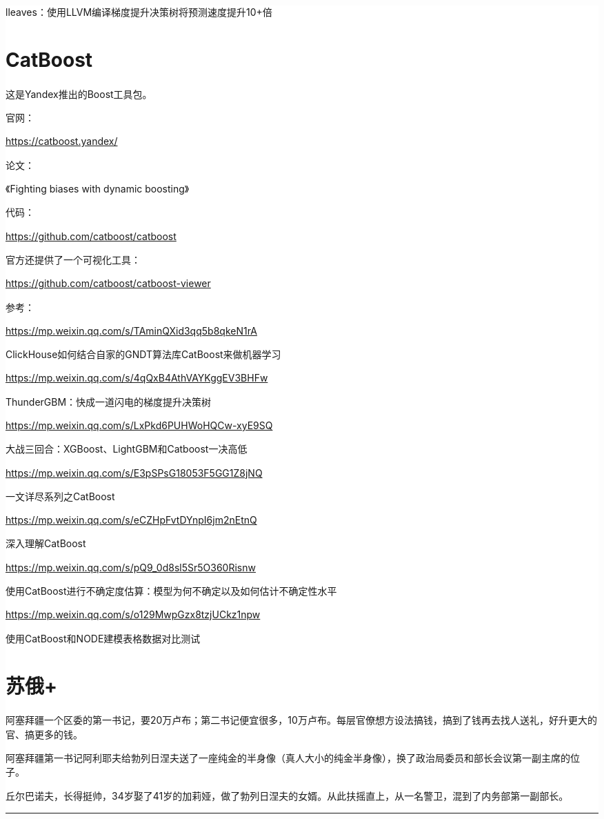 lleaves：使用LLVM编译梯度提升决策树将预测速度提升10+倍

# CatBoost

这是Yandex推出的Boost工具包。

官网：

https://catboost.yandex/

论文：

《Fighting biases with dynamic boosting》

代码：

https://github.com/catboost/catboost

官方还提供了一个可视化工具：

https://github.com/catboost/catboost-viewer

参考：

https://mp.weixin.qq.com/s/TAminQXid3qq5b8qkeN1rA

ClickHouse如何结合自家的GNDT算法库CatBoost来做机器学习

https://mp.weixin.qq.com/s/4qQxB4AthVAYKggEV3BHFw

ThunderGBM：快成一道闪电的梯度提升决策树

https://mp.weixin.qq.com/s/LxPkd6PUHWoHQCw-xyE9SQ

大战三回合：XGBoost、LightGBM和Catboost一决高低

https://mp.weixin.qq.com/s/E3pSPsG18053F5GG1Z8jNQ

一文详尽系列之CatBoost

https://mp.weixin.qq.com/s/eCZHpFvtDYnpI6jm2nEtnQ

深入理解CatBoost

https://mp.weixin.qq.com/s/pQ9_0d8sl5Sr5O360Risnw

使用CatBoost进行不确定度估算：模型为何不确定以及如何估计不确定性水平

https://mp.weixin.qq.com/s/o129MwpGzx8tzjUCkz1npw

使用CatBoost和NODE建模表格数据对比测试

# 苏俄+

阿塞拜疆一个区委的第一书记，要20万卢布；第二书记便宜很多，10万卢布。每层官僚想方设法搞钱，搞到了钱再去找人送礼，好升更大的官、搞更多的钱。

阿塞拜疆第一书记阿利耶夫给勃列日涅夫送了一座纯金的半身像（真人大小的纯金半身像），换了政治局委员和部长会议第一副主席的位子。

丘尔巴诺夫，长得挺帅，34岁娶了41岁的加莉娅，做了勃列日涅夫的女婿。从此扶摇直上，从一名警卫，混到了内务部第一副部长。

---
